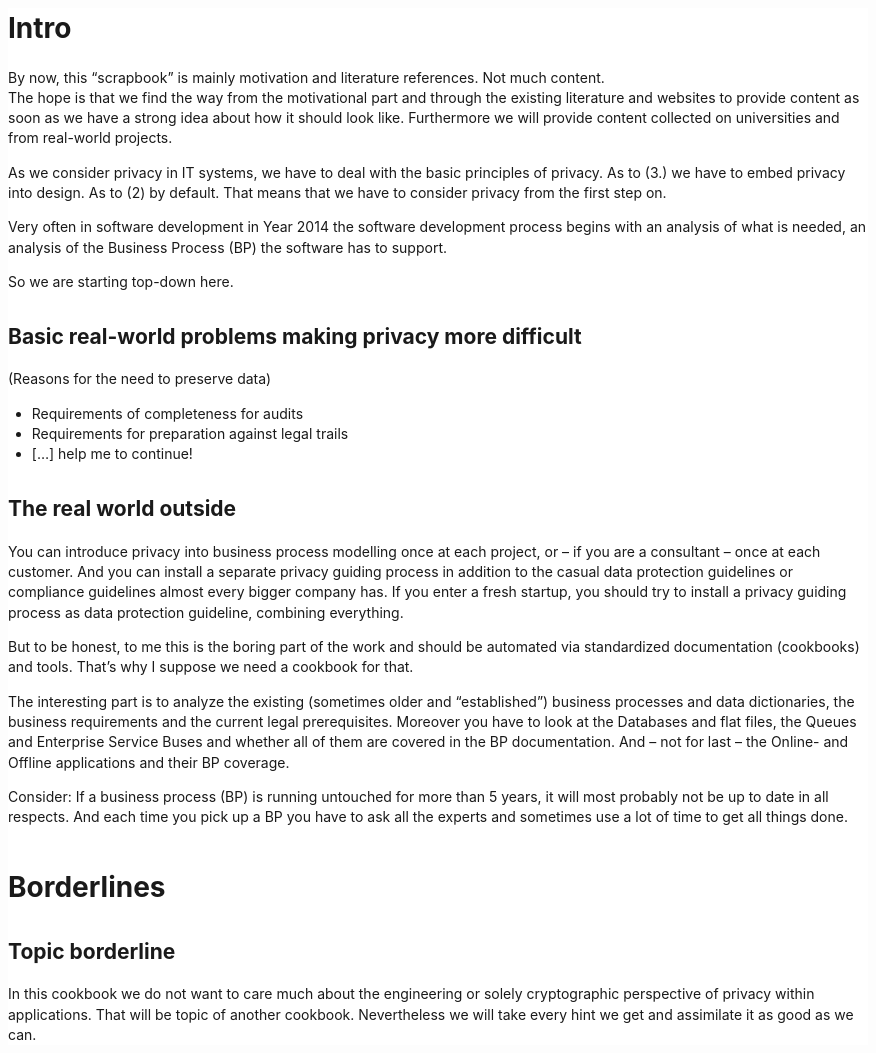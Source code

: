 # Intro #
By now, this “scrapbook” is mainly motivation and literature references.
Not much content.\
The hope is that we find the way from the motivational part and through
the existing literature and websites to provide content as soon as we
have a strong idea about how it should look like. Furthermore we will
provide content collected on universities and from real-world projects.

As we consider privacy in IT systems, we have to deal with the basic
principles of privacy. As to (3.) we have to embed privacy into design.
As to (2) by default. That means that we have to consider privacy from
the first step on.

Very often in software development in Year 2014 the software development
process begins with an analysis of what is needed, an analysis of the
Business Process (BP) the software has to support.

So we are starting top-down here.

## Basic real-world problems making privacy more difficult ##
(Reasons for the need to preserve data)
* Requirements of completeness for audits
* Requirements for preparation against legal trails
* […] help me to continue!

## The real world outside ##
You can introduce privacy into business process modelling once at each project, or – if you are a consultant – once at each customer. And you can install a separate privacy guiding process in addition to the casual data protection guidelines or compliance guidelines almost every bigger company has. If you enter a fresh startup, you should try to install a
privacy guiding process as data protection guideline, combining everything.

But to be honest, to me this is the boring part of the work and should be automated via standardized documentation (cookbooks) and tools. That’s why I suppose we need a cookbook for that.

The interesting part is to analyze the existing (sometimes older and “established”) business processes and data dictionaries, the business requirements and the current legal prerequisites. Moreover you have to look at the Databases and flat files, the Queues and Enterprise Service Buses and whether all of them are covered in the BP documentation. And –
not for last – the Online- and Offline applications and their BP coverage.

Consider: If a business process (BP) is running untouched for more than 5 years, it will most probably not be up to date in all respects. And each time you pick up a BP you have to ask all the experts and sometimes use a lot of time to get all things done.

# Borderlines #
## Topic borderline ##
In this cookbook we do not want to care much about the engineering or solely cryptographic perspective of privacy within applications. That will be topic of another cookbook. Nevertheless we will take every hint we get and assimilate it as good as we can.
